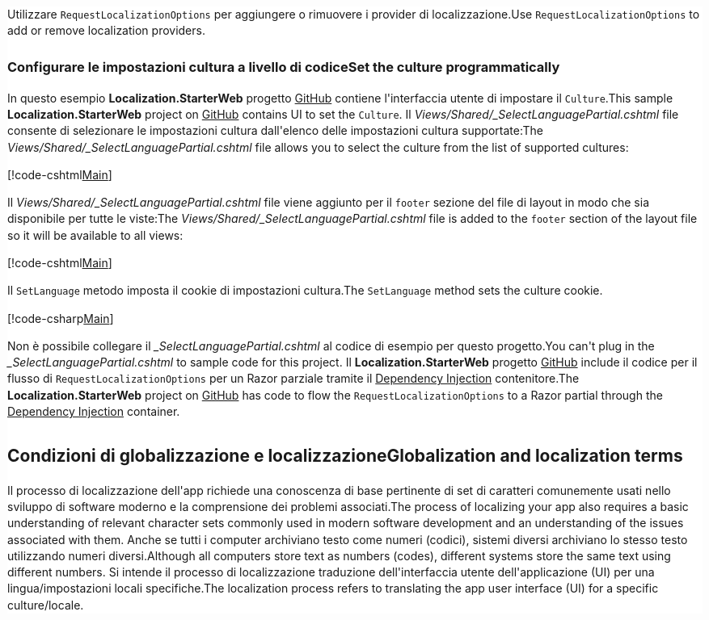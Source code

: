 <span data-ttu-id="ce3a3-290">Utilizzare `RequestLocalizationOptions` per aggiungere o rimuovere i provider di localizzazione.</span><span class="sxs-lookup"><span data-stu-id="ce3a3-290">Use `RequestLocalizationOptions` to add or remove localization providers.</span></span>

### <a name="set-the-culture-programmatically"></a><span data-ttu-id="ce3a3-291">Configurare le impostazioni cultura a livello di codice</span><span class="sxs-lookup"><span data-stu-id="ce3a3-291">Set the culture programmatically</span></span>

<span data-ttu-id="ce3a3-292">In questo esempio **Localization.StarterWeb** progetto [GitHub](https://github.com/aspnet/entropy) contiene l'interfaccia utente di impostare il `Culture`.</span><span class="sxs-lookup"><span data-stu-id="ce3a3-292">This sample **Localization.StarterWeb** project on [GitHub](https://github.com/aspnet/entropy) contains UI to set the `Culture`.</span></span> <span data-ttu-id="ce3a3-293">Il *Views/Shared/_SelectLanguagePartial.cshtml* file consente di selezionare le impostazioni cultura dall'elenco delle impostazioni cultura supportate:</span><span class="sxs-lookup"><span data-stu-id="ce3a3-293">The *Views/Shared/_SelectLanguagePartial.cshtml* file allows you to select the culture from the list of supported cultures:</span></span>

[!code-cshtml[Main](localization/sample/Localization/Views/Shared/_SelectLanguagePartial.cshtml)]

<span data-ttu-id="ce3a3-294">Il *Views/Shared/_SelectLanguagePartial.cshtml* file viene aggiunto per il `footer` sezione del file di layout in modo che sia disponibile per tutte le viste:</span><span class="sxs-lookup"><span data-stu-id="ce3a3-294">The *Views/Shared/_SelectLanguagePartial.cshtml* file is added to the `footer` section of the layout file so it will be available to all views:</span></span>

[!code-cshtml[Main](localization/sample/Localization/Views/Shared/_Layout.cshtml?range=43-56&highlight=10)]

<span data-ttu-id="ce3a3-295">Il `SetLanguage` metodo imposta il cookie di impostazioni cultura.</span><span class="sxs-lookup"><span data-stu-id="ce3a3-295">The `SetLanguage` method sets the culture cookie.</span></span>

[!code-csharp[Main](localization/sample/Localization/Controllers/HomeController.cs?range=57-67)]

<span data-ttu-id="ce3a3-296">Non è possibile collegare il *_SelectLanguagePartial.cshtml* al codice di esempio per questo progetto.</span><span class="sxs-lookup"><span data-stu-id="ce3a3-296">You can't plug in the *_SelectLanguagePartial.cshtml* to sample code for this project.</span></span> <span data-ttu-id="ce3a3-297">Il **Localization.StarterWeb** progetto [GitHub](https://github.com/aspnet/entropy) include il codice per il flusso di `RequestLocalizationOptions` per un Razor parziale tramite il [Dependency Injection](dependency-injection.md) contenitore.</span><span class="sxs-lookup"><span data-stu-id="ce3a3-297">The **Localization.StarterWeb** project on [GitHub](https://github.com/aspnet/entropy) has code to flow the `RequestLocalizationOptions` to a Razor partial through the [Dependency Injection](dependency-injection.md) container.</span></span>

## <a name="globalization-and-localization-terms"></a><span data-ttu-id="ce3a3-298">Condizioni di globalizzazione e localizzazione</span><span class="sxs-lookup"><span data-stu-id="ce3a3-298">Globalization and localization terms</span></span>

<span data-ttu-id="ce3a3-299">Il processo di localizzazione dell'app richiede una conoscenza di base pertinente di set di caratteri comunemente usati nello sviluppo di software moderno e la comprensione dei problemi associati.</span><span class="sxs-lookup"><span data-stu-id="ce3a3-299">The process of localizing your app also requires a basic understanding of relevant character sets commonly used in modern software development and an understanding of the issues associated with them.</span></span> <span data-ttu-id="ce3a3-300">Anche se tutti i computer archiviano testo come numeri (codici), sistemi diversi archiviano lo stesso testo utilizzando numeri diversi.</span><span class="sxs-lookup"><span data-stu-id="ce3a3-300">Although all computers store text as numbers (codes), different systems store the same text using different numbers.</span></span> <span data-ttu-id="ce3a3-301">Si intende il processo di localizzazione traduzione dell'interfaccia utente dell'applicazione (UI) per una lingua/impostazioni locali specifiche.</span><span class="sxs-lookup"><span data-stu-id="ce3a3-301">The localization process refers to translating the app user interface (UI) for a specific culture/locale.</span></span>
